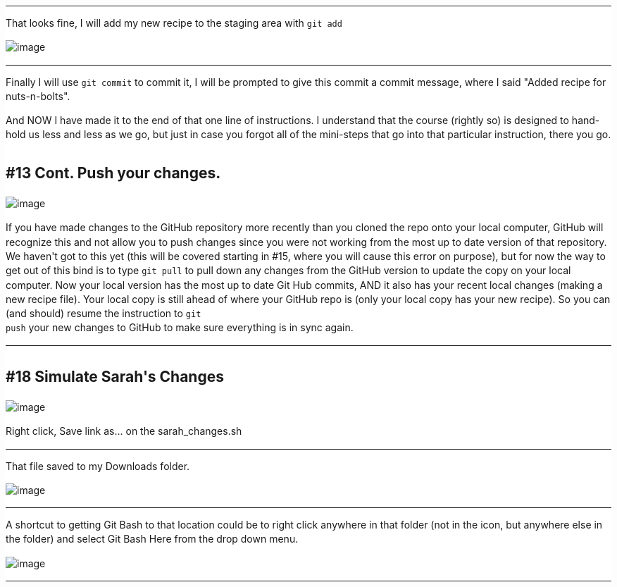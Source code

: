 <hr>

That looks fine, I will add my new recipe to the staging area with <code>git add</code>

![image](https://user-images.githubusercontent.com/12129459/132951696-24f5785b-05f4-44df-bd8a-9d27074bcb0c.png)

<hr>

Finally I will use <code>git commit</code> to commit it, I will be prompted to give this commit a commit message, where I said "Added recipe for nuts-n-bolts".  

And NOW I have made it to the end of that one line of instructions.  I understand that the course (rightly so) is designed to hand-hold us  less and less as we go, but just in case you forgot all of the mini-steps that go into that particular instruction, there you go.  

## #13 Cont.  Push your changes. 

![image](https://user-images.githubusercontent.com/12129459/132953313-bccdb350-3260-4e3a-9956-feaa13b68425.png)

If you have made changes to the GitHub repository more recently than you cloned the repo onto your local computer, 
GitHub will recognize this and not allow you to push changes since you were not working from the most up to date version of that repository.  
We haven't got to this yet (this will be covered starting in #15, where you will cause this error on purpose), but for now the way to get out of this bind is to type <code>git pull</code> to pull down any changes from the GitHub version to update the copy on your local computer.  Now your local version has the most up to date Git Hub commits, AND it also has your recent local changes (making a new recipe file).  Your local copy is still ahead of where your GitHub repo is (only your local copy has your new recipe).  So you can (and should) resume the instruction to <code>git push</code> your new changes to GitHub to make sure everything is in sync again. 

<hr>

## #18 Simulate Sarah's Changes

![image](https://user-images.githubusercontent.com/12129459/132954243-a296c849-66c4-462d-8909-cdac9cc013cf.png)

Right click, Save link as... on the sarah_changes.sh

<hr>

That file saved to my Downloads folder.  <br>

![image](https://user-images.githubusercontent.com/12129459/132954411-69f56923-d5a5-42b1-bb6e-e1afd1f01184.png)


<hr> 

A shortcut to getting Git Bash to that location could be to right click anywhere in that folder (not in the icon, but anywhere else in the folder) and select Git Bash Here from the drop down menu. 

![image](https://user-images.githubusercontent.com/12129459/132954465-a42ac9d8-e148-4964-b906-4be56cab9aae.png)

<hr>
